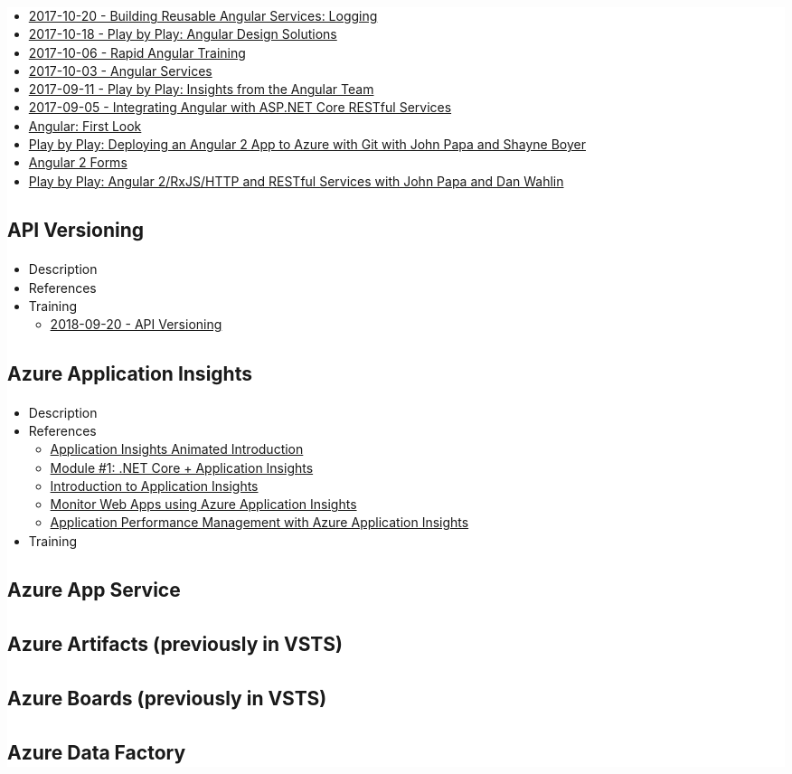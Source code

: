   * [2017-10-20 - Building Reusable Angular Services: Logging](https://app.pluralsight.com/library/courses/reusable-angular-services-logging/table-of-contents)
  * [2017-10-18 - Play by Play: Angular Design Solutions](https://app.pluralsight.com/library/courses/play-by-play-angular-design-solutions/table-of-contents)
  * [2017-10-06 - Rapid Angular Training](https://app.pluralsight.com/library/courses/rapid-angular-training/table-of-contents)
  * [2017-10-03 - Angular Services](https://app.pluralsight.com/library/courses/angular-services/table-of-contents)
  * [2017-09-11 - Play by Play: Insights from the Angular Team](https://app.pluralsight.com/library/courses/play-by-play-angular-team-insights/table-of-contents)
  * [2017-09-05 - Integrating Angular with ASP.NET Core RESTful Services](https://app.pluralsight.com/library/courses/angular-aspnetcore-restful-services/table-of-contents)
  * [Angular: First Look](https://app.pluralsight.com/library/courses/angular-2-first-look/table-of-contents)
  * [Play by Play: Deploying an Angular 2 App to Azure with Git with John Papa and Shayne Boyer](https://app.pluralsight.com/library/courses/play-by-play-angular-2-app-deployment-azure-git-john-papa-shayne-boyer/table-of-contents)
  * [Angular 2 Forms](https://app.pluralsight.com/library/courses/angular-2-forms/table-of-contents)
  * [Play by Play: Angular 2/RxJS/HTTP and RESTful Services with John Papa and Dan Wahlin](https://app.pluralsight.com/library/courses/play-by-play-angular-2-rxjs-http-restful-services-john-papa-dan-wahlin/table-of-contents)

## API Versioning

* Description
* References
* Training
  * [2018-09-20 - API Versioning](https://github.com/PaulGilchrist/documents/blob/master/articles/api-versioning.md)

## Azure Application Insights

* Description
* References
  * [Application Insights Animated Introduction](https://www.youtube.com/watch?v=fX2NtGrh-Y0)
  * [Module #1: .NET Core + Application Insights](https://www.youtube.com/watch?v=5j6-FQqE_Fo)
  * [Introduction to Application Insights](https://www.youtube.com/watch?v=WGqU7ZKCd5Y)
  * [Monitor Web Apps using Azure Application Insights](https://www.youtube.com/watch?v=WJKefPAdPpg)
  * [Application Performance Management with Azure Application Insights](https://www.youtube.com/watch?v=K_FVAd4Ipwc)
* Training

## Azure App Service

## Azure Artifacts (previously in VSTS)

## Azure Boards (previously in VSTS)

## Azure Data Factory
